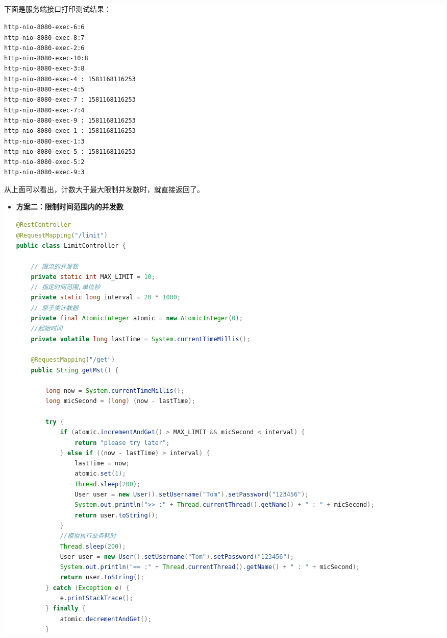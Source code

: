   下面是服务端接口打印测试结果：

  ```properties
  http-nio-8080-exec-6:6
  http-nio-8080-exec-8:7
  http-nio-8080-exec-2:6
  http-nio-8080-exec-10:8
  http-nio-8080-exec-3:8
  http-nio-8080-exec-4 : 1581168116253
  http-nio-8080-exec-4:5
  http-nio-8080-exec-7 : 1581168116253
  http-nio-8080-exec-7:4
  http-nio-8080-exec-9 : 1581168116253
  http-nio-8080-exec-1 : 1581168116253
  http-nio-8080-exec-1:3
  http-nio-8080-exec-5 : 1581168116253
  http-nio-8080-exec-5:2
  http-nio-8080-exec-9:3
  ```

  从上面可以看出，计数大于最大限制并发数时，就直接返回了。

- **方案二：限制时间范围内的并发数**

  ```java
  @RestController
  @RequestMapping("/limit")
  public class LimitController {
  
      // 限流的并发数
      private static int MAX_LIMIT = 10;
      // 指定时间范围,单位秒
      private static long interval = 20 * 1000;
      // 原子类计数器
      private final AtomicInteger atomic = new AtomicInteger(0);
      //起始时间
      private volatile long lastTime = System.currentTimeMillis();
  
      @RequestMapping("/get")
      public String getMst() {
  
          long now = System.currentTimeMillis();
          long micSecond = (long) (now - lastTime);
  
          try {
              if (atomic.incrementAndGet() > MAX_LIMIT && micSecond < interval) {
                  return "please try later";
              } else if ((now - lastTime) > interval) {
                  lastTime = now;
                  atomic.set(1);
                  Thread.sleep(200);
                  User user = new User().setUsername("Tom").setPassword("123456");
                  System.out.println(">> :" + Thread.currentThread().getName() + " : " + micSecond);
                  return user.toString();
              }
              //模拟执行业务耗时
              Thread.sleep(200);
              User user = new User().setUsername("Tom").setPassword("123456");
              System.out.println("== :" + Thread.currentThread().getName() + " : " + micSecond);
              return user.toString();
          } catch (Exception e) {
              e.printStackTrace();
          } finally {
              atomic.decrementAndGet();
          }
  ```